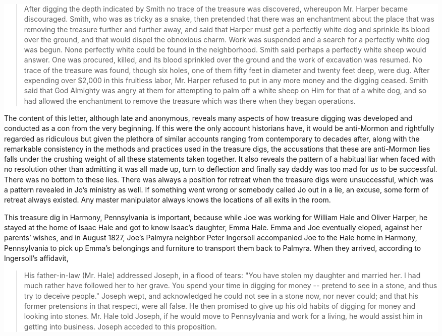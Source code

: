 > After digging the depth indicated by Smith no trace of the treasure
> was discovered, whereupon Mr. Harper became discouraged. Smith, who
> was as tricky as a snake, then pretended that there was an enchantment
> about the place that was removing the treasure further and further
> away, and said that Harper must get a perfectly white dog and sprinkle
> its blood over the ground, and that would dispel the obnoxious charm.
> Work was suspended and a search for a perfectly white dog was begun.
> None perfectly white could be found in the neighborhood. Smith said
> perhaps a perfectly white sheep would answer. One was procured,
> killed, and its blood sprinkled over the ground and the work of
> excavation was resumed. No trace of the treasure was found, though six
> holes, one of them fifty feet in diameter and twenty feet deep, were
> dug. After expending over $2,000 in this fruitless labor, Mr. Harper
> refused to put in any more money and the digging ceased. Smith said
> that God Almighty was angry at them for attempting to palm off a white
> sheep on Him for that of a white dog, and so had allowed the
> enchantment to remove the treasure which was there when they began
> operations.

The content of this letter, although late and anonymous, reveals many
aspects of how treasure digging was developed and conducted as a con
from the very beginning. If this were the only account historians have,
it would be anti-Mormon and rightfully regarded as ridiculous but given
the plethora of similar accounts ranging from contemporary to decades
after, along with the remarkable consistency in the methods and
practices used in the treasure digs, the accusations that these are
anti-Mormon lies falls under the crushing weight of all these statements
taken together. It also reveals the pattern of a habitual liar when
faced with no resolution other than admitting it was all made up, turn
to deflection and finally say daddy was too mad for us to be successful.
There was no bottom to these lies. There was always a position for
retreat when the treasure digs were unsuccessful, which was a pattern
revealed in Jo’s ministry as well. If something went wrong or somebody
called Jo out in a lie, an excuse, some form of retreat always existed.
Any master manipulator always knows the locations of all exits in the
room.

This treasure dig in Harmony, Pennsylvania is important, because while
Joe was working for William Hale and Oliver Harper, he stayed at the
home of Isaac Hale and got to know Isaac’s daughter, Emma Hale. Emma and
Joe eventually eloped, against her parents’ wishes, and in August 1827,
Joe’s Palmyra neighbor Peter Ingersoll accompanied Joe to the Hale home
in Harmony, Pennsylvania to pick up Emma’s belongings and furniture to
transport them back to Palmyra. When they arrived, according to
Ingersoll’s affidavit,

> His father-in-law (Mr. Hale) addressed Joseph, in a flood of tears:
> "You have stolen my daughter and married her. I had much rather have
> followed her to her grave. You spend your time in digging for money --
> pretend to see in a stone, and thus try to deceive people." Joseph
> wept, and acknowledged he could not see in a stone now, nor never
> could; and that his former pretensions in that respect, were all
> false. He then promised to give up his old habits of digging for money
> and looking into stones. Mr. Hale told Joseph, if he would move to
> Pennsylvania and work for a living, he would assist him in getting
> into business. Joseph acceded to this proposition.
